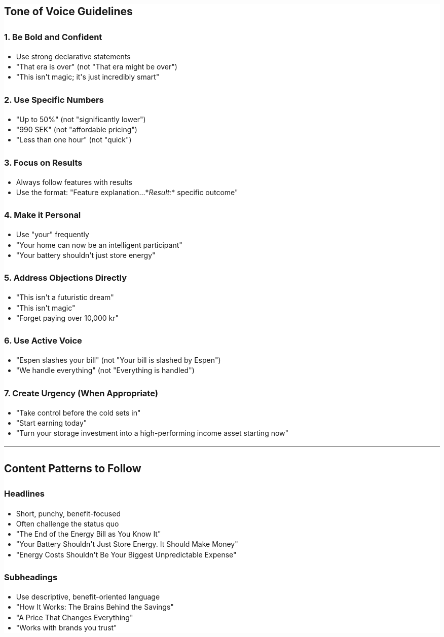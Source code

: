 
## Tone of Voice Guidelines

### 1. Be Bold and Confident
- Use strong declarative statements
- "That era is over" (not "That era might be over")
- "This isn't magic; it's just incredibly smart"

### 2. Use Specific Numbers
- "Up to 50%" (not "significantly lower")
- "990 SEK" (not "affordable pricing")
- "Less than one hour" (not "quick")

### 3. Focus on Results
- Always follow features with results
- Use the format: "Feature explanation...\**Result:** specific outcome"

### 4. Make it Personal
- Use "your" frequently
- "Your home can now be an intelligent participant"
- "Your battery shouldn't just store energy"

### 5. Address Objections Directly
- "This isn't a futuristic dream"
- "This isn't magic"
- "Forget paying over 10,000 kr"

### 6. Use Active Voice
- "Espen slashes your bill" (not "Your bill is slashed by Espen")
- "We handle everything" (not "Everything is handled")

### 7. Create Urgency (When Appropriate)
- "Take control before the cold sets in"
- "Start earning today"
- "Turn your storage investment into a high-performing income asset starting now"

---

## Content Patterns to Follow

### Headlines
- Short, punchy, benefit-focused
- Often challenge the status quo
- "The End of the Energy Bill as You Know It"
- "Your Battery Shouldn't Just Store Energy. It Should Make Money"
- "Energy Costs Shouldn't Be Your Biggest Unpredictable Expense"

### Subheadings
- Use descriptive, benefit-oriented language
- "How It Works: The Brains Behind the Savings"
- "A Price That Changes Everything"
- "Works with brands you trust"
